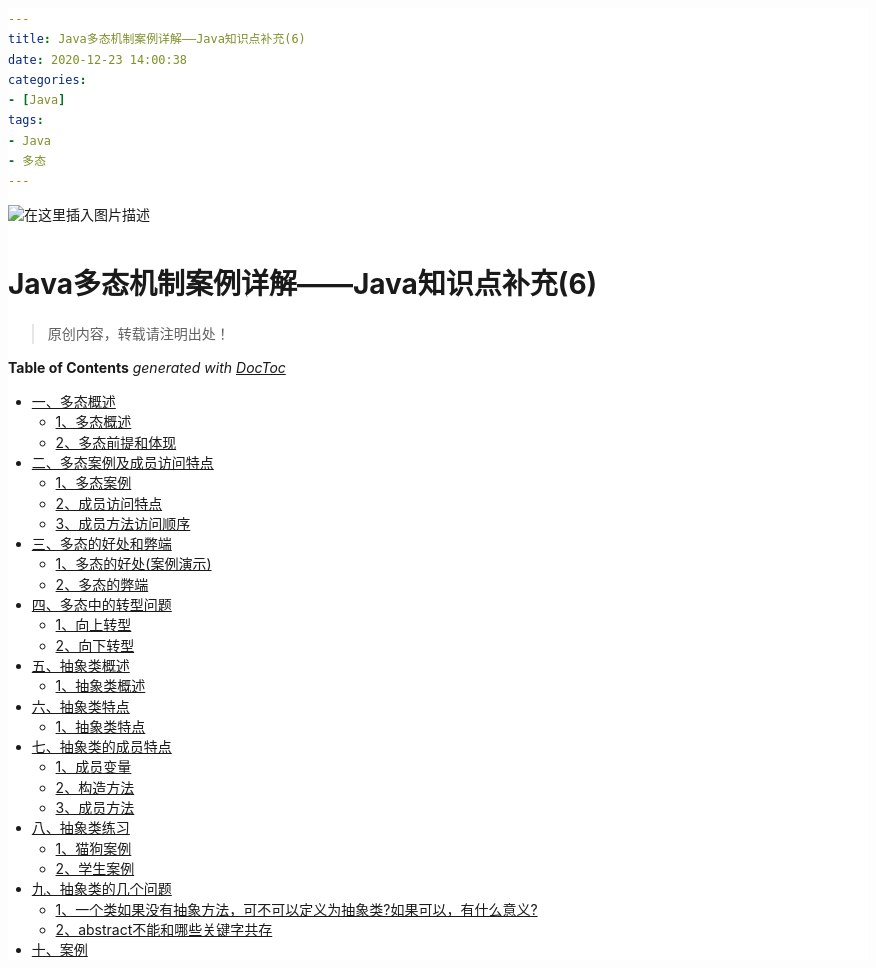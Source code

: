 ```yaml
---
title: Java多态机制案例详解——Java知识点补充(6)
date: 2020-12-23 14:00:38
categories:
- [Java]
tags:
- Java
- 多态
---
```


![在这里插入图片描述](https://img-blog.csdnimg.cn/20201221190150382.png)


# Java多态机制案例详解——Java知识点补充(6)

> 原创内容，转载请注明出处！



**Table of Contents**  *generated with [DocToc](https://github.com/thlorenz/doctoc)*

- [一、多态概述](#%E4%B8%80%E5%A4%9A%E6%80%81%E6%A6%82%E8%BF%B0)
  - [1、多态概述](#1%E5%A4%9A%E6%80%81%E6%A6%82%E8%BF%B0)
  - [2、多态前提和体现](#2%E5%A4%9A%E6%80%81%E5%89%8D%E6%8F%90%E5%92%8C%E4%BD%93%E7%8E%B0)
- [二、多态案例及成员访问特点](#%E4%BA%8C%E5%A4%9A%E6%80%81%E6%A1%88%E4%BE%8B%E5%8F%8A%E6%88%90%E5%91%98%E8%AE%BF%E9%97%AE%E7%89%B9%E7%82%B9)
  - [1、多态案例](#1%E5%A4%9A%E6%80%81%E6%A1%88%E4%BE%8B)
  - [2、成员访问特点](#2%E6%88%90%E5%91%98%E8%AE%BF%E9%97%AE%E7%89%B9%E7%82%B9)
  - [3、成员方法访问顺序](#3%E6%88%90%E5%91%98%E6%96%B9%E6%B3%95%E8%AE%BF%E9%97%AE%E9%A1%BA%E5%BA%8F)
- [三、多态的好处和弊端](#%E4%B8%89%E5%A4%9A%E6%80%81%E7%9A%84%E5%A5%BD%E5%A4%84%E5%92%8C%E5%BC%8A%E7%AB%AF)
  - [1、多态的好处(案例演示)](#1%E5%A4%9A%E6%80%81%E7%9A%84%E5%A5%BD%E5%A4%84%E6%A1%88%E4%BE%8B%E6%BC%94%E7%A4%BA)
  - [2、多态的弊端](#2%E5%A4%9A%E6%80%81%E7%9A%84%E5%BC%8A%E7%AB%AF)
- [四、多态中的转型问题](#%E5%9B%9B%E5%A4%9A%E6%80%81%E4%B8%AD%E7%9A%84%E8%BD%AC%E5%9E%8B%E9%97%AE%E9%A2%98)
  - [1、向上转型](#1%E5%90%91%E4%B8%8A%E8%BD%AC%E5%9E%8B)
  - [2、向下转型](#2%E5%90%91%E4%B8%8B%E8%BD%AC%E5%9E%8B)
- [五、抽象类概述](#%E4%BA%94%E6%8A%BD%E8%B1%A1%E7%B1%BB%E6%A6%82%E8%BF%B0)
  - [1、抽象类概述](#1%E6%8A%BD%E8%B1%A1%E7%B1%BB%E6%A6%82%E8%BF%B0)
- [六、抽象类特点](#%E5%85%AD%E6%8A%BD%E8%B1%A1%E7%B1%BB%E7%89%B9%E7%82%B9)
  - [1、抽象类特点](#1%E6%8A%BD%E8%B1%A1%E7%B1%BB%E7%89%B9%E7%82%B9)
- [七、抽象类的成员特点](#%E4%B8%83%E6%8A%BD%E8%B1%A1%E7%B1%BB%E7%9A%84%E6%88%90%E5%91%98%E7%89%B9%E7%82%B9)
  - [1、成员变量](#1%E6%88%90%E5%91%98%E5%8F%98%E9%87%8F)
  - [2、构造方法](#2%E6%9E%84%E9%80%A0%E6%96%B9%E6%B3%95)
  - [3、成员方法](#3%E6%88%90%E5%91%98%E6%96%B9%E6%B3%95)
- [八、抽象类练习](#%E5%85%AB%E6%8A%BD%E8%B1%A1%E7%B1%BB%E7%BB%83%E4%B9%A0)
  - [1、猫狗案例](#1%E7%8C%AB%E7%8B%97%E6%A1%88%E4%BE%8B)
  - [2、学生案例](#2%E5%AD%A6%E7%94%9F%E6%A1%88%E4%BE%8B)
- [九、抽象类的几个问题](#%E4%B9%9D%E6%8A%BD%E8%B1%A1%E7%B1%BB%E7%9A%84%E5%87%A0%E4%B8%AA%E9%97%AE%E9%A2%98)
  - [1、一个类如果没有抽象方法，可不可以定义为抽象类?如果可以，有什么意义?](#1%E4%B8%80%E4%B8%AA%E7%B1%BB%E5%A6%82%E6%9E%9C%E6%B2%A1%E6%9C%89%E6%8A%BD%E8%B1%A1%E6%96%B9%E6%B3%95%E5%8F%AF%E4%B8%8D%E5%8F%AF%E4%BB%A5%E5%AE%9A%E4%B9%89%E4%B8%BA%E6%8A%BD%E8%B1%A1%E7%B1%BB%E5%A6%82%E6%9E%9C%E5%8F%AF%E4%BB%A5%E6%9C%89%E4%BB%80%E4%B9%88%E6%84%8F%E4%B9%89)
  - [2、abstract不能和哪些关键字共存](#2abstract%E4%B8%8D%E8%83%BD%E5%92%8C%E5%93%AA%E4%BA%9B%E5%85%B3%E9%94%AE%E5%AD%97%E5%85%B1%E5%AD%98)
- [十、案例](#%E5%8D%81%E6%A1%88%E4%BE%8B)
